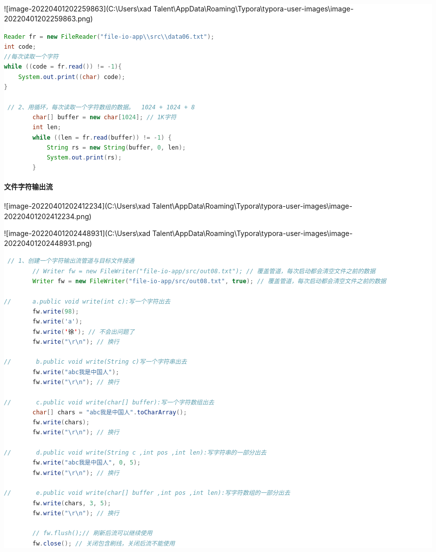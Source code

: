 ![image-20220401202259863](C:\Users\xad Talent\AppData\Roaming\Typora\typora-user-images\image-20220401202259863.png)

```Java
Reader fr = new FileReader("file-io-app\\src\\data06.txt");
int code;
//每次读取一个字符
while ((code = fr.read()) != -1){
	System.out.print((char) code);
}

 // 2、用循环，每次读取一个字符数组的数据。  1024 + 1024 + 8
        char[] buffer = new char[1024]; // 1K字符
        int len;
        while ((len = fr.read(buffer)) != -1) {
            String rs = new String(buffer, 0, len);
            System.out.print(rs);
        }
```

#### 文件字符输出流

![image-20220401202412234](C:\Users\xad Talent\AppData\Roaming\Typora\typora-user-images\image-20220401202412234.png)

![image-20220401202448931](C:\Users\xad Talent\AppData\Roaming\Typora\typora-user-images\image-20220401202448931.png)

```Java
 // 1、创建一个字符输出流管道与目标文件接通
        // Writer fw = new FileWriter("file-io-app/src/out08.txt"); // 覆盖管道，每次启动都会清空文件之前的数据
        Writer fw = new FileWriter("file-io-app/src/out08.txt", true); // 覆盖管道，每次启动都会清空文件之前的数据

//      a.public void write(int c):写一个字符出去
        fw.write(98);
        fw.write('a');
        fw.write('徐'); // 不会出问题了
        fw.write("\r\n"); // 换行

//       b.public void write(String c)写一个字符串出去
        fw.write("abc我是中国人");
        fw.write("\r\n"); // 换行

//       c.public void write(char[] buffer):写一个字符数组出去
        char[] chars = "abc我是中国人".toCharArray();
        fw.write(chars);
        fw.write("\r\n"); // 换行

//       d.public void write(String c ,int pos ,int len):写字符串的一部分出去
        fw.write("abc我是中国人", 0, 5);
        fw.write("\r\n"); // 换行

//       e.public void write(char[] buffer ,int pos ,int len):写字符数组的一部分出去
        fw.write(chars, 3, 5);
        fw.write("\r\n"); // 换行

        // fw.flush();// 刷新后流可以继续使用
        fw.close(); // 关闭包含刷线，关闭后流不能使用
```
